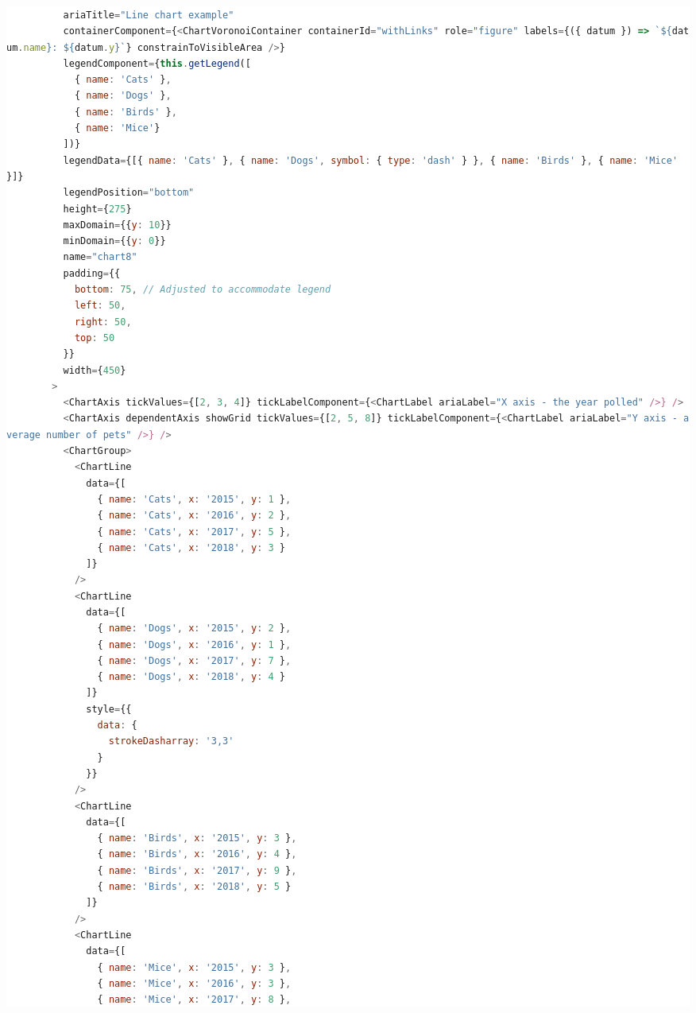 ```js
          ariaTitle="Line chart example"
          containerComponent={<ChartVoronoiContainer containerId="withLinks" role="figure" labels={({ datum }) => `${datum.name}: ${datum.y}`} constrainToVisibleArea />}
          legendComponent={this.getLegend([
            { name: 'Cats' }, 
            { name: 'Dogs' }, 
            { name: 'Birds' },
            { name: 'Mice'}
          ])}
          legendData={[{ name: 'Cats' }, { name: 'Dogs', symbol: { type: 'dash' } }, { name: 'Birds' }, { name: 'Mice' }]}
          legendPosition="bottom"
          height={275}
          maxDomain={{y: 10}}
          minDomain={{y: 0}}
          name="chart8"
          padding={{
            bottom: 75, // Adjusted to accommodate legend
            left: 50,
            right: 50, 
            top: 50
          }}
          width={450}
        >
          <ChartAxis tickValues={[2, 3, 4]} tickLabelComponent={<ChartLabel ariaLabel="X axis - the year polled" />} />
          <ChartAxis dependentAxis showGrid tickValues={[2, 5, 8]} tickLabelComponent={<ChartLabel ariaLabel="Y axis - average number of pets" />} />
          <ChartGroup>
            <ChartLine
              data={[
                { name: 'Cats', x: '2015', y: 1 },
                { name: 'Cats', x: '2016', y: 2 },
                { name: 'Cats', x: '2017', y: 5 },
                { name: 'Cats', x: '2018', y: 3 }
              ]}
            />
            <ChartLine
              data={[
                { name: 'Dogs', x: '2015', y: 2 },
                { name: 'Dogs', x: '2016', y: 1 },
                { name: 'Dogs', x: '2017', y: 7 },
                { name: 'Dogs', x: '2018', y: 4 }
              ]}
              style={{
                data: {
                  strokeDasharray: '3,3'
                }
              }}
            />
            <ChartLine
              data={[
                { name: 'Birds', x: '2015', y: 3 },
                { name: 'Birds', x: '2016', y: 4 },
                { name: 'Birds', x: '2017', y: 9 },
                { name: 'Birds', x: '2018', y: 5 }
              ]}
            />
            <ChartLine
              data={[
                { name: 'Mice', x: '2015', y: 3 },
                { name: 'Mice', x: '2016', y: 3 },
                { name: 'Mice', x: '2017', y: 8 },
```